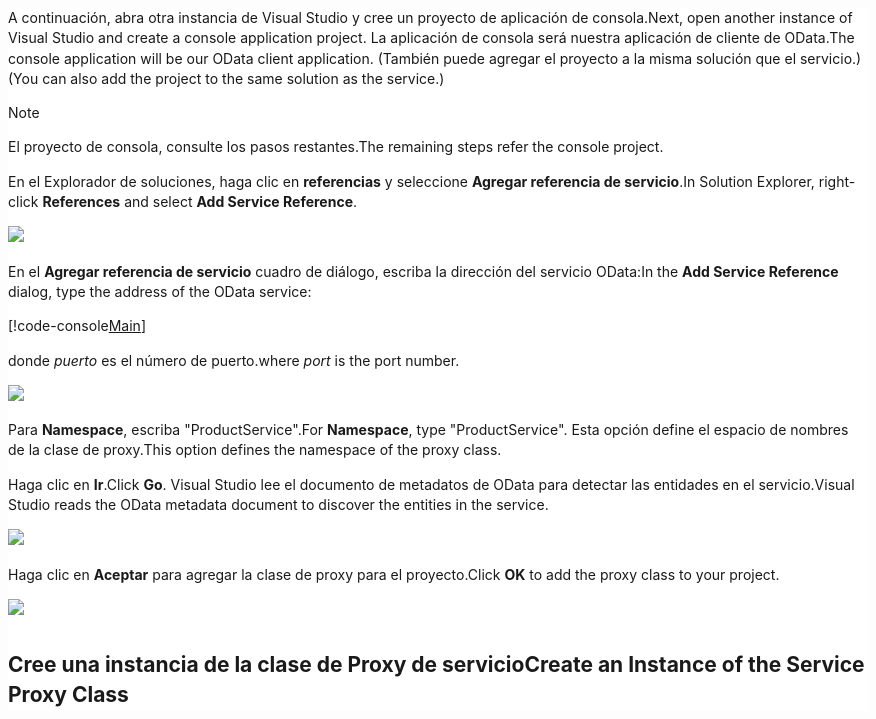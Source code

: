 <span data-ttu-id="d9f5b-128">A continuación, abra otra instancia de Visual Studio y cree un proyecto de aplicación de consola.</span><span class="sxs-lookup"><span data-stu-id="d9f5b-128">Next, open another instance of Visual Studio and create a console application project.</span></span> <span data-ttu-id="d9f5b-129">La aplicación de consola será nuestra aplicación de cliente de OData.</span><span class="sxs-lookup"><span data-stu-id="d9f5b-129">The console application will be our OData client application.</span></span> <span data-ttu-id="d9f5b-130">(También puede agregar el proyecto a la misma solución que el servicio.)</span><span class="sxs-lookup"><span data-stu-id="d9f5b-130">(You can also add the project to the same solution as the service.)</span></span>

> [!NOTE]
> <span data-ttu-id="d9f5b-131">El proyecto de consola, consulte los pasos restantes.</span><span class="sxs-lookup"><span data-stu-id="d9f5b-131">The remaining steps refer the console project.</span></span>


<span data-ttu-id="d9f5b-132">En el Explorador de soluciones, haga clic en **referencias** y seleccione **Agregar referencia de servicio**.</span><span class="sxs-lookup"><span data-stu-id="d9f5b-132">In Solution Explorer, right-click **References** and select **Add Service Reference**.</span></span>

![](calling-an-odata-service-from-a-net-client/_static/image3.png)

<span data-ttu-id="d9f5b-133">En el **Agregar referencia de servicio** cuadro de diálogo, escriba la dirección del servicio OData:</span><span class="sxs-lookup"><span data-stu-id="d9f5b-133">In the **Add Service Reference** dialog, type the address of the OData service:</span></span>

[!code-console[Main](calling-an-odata-service-from-a-net-client/samples/sample1.cmd)]

<span data-ttu-id="d9f5b-134">donde *puerto* es el número de puerto.</span><span class="sxs-lookup"><span data-stu-id="d9f5b-134">where *port* is the port number.</span></span>

[![](calling-an-odata-service-from-a-net-client/_static/image5.png)](calling-an-odata-service-from-a-net-client/_static/image4.png)

<span data-ttu-id="d9f5b-135">Para **Namespace**, escriba "ProductService".</span><span class="sxs-lookup"><span data-stu-id="d9f5b-135">For **Namespace**, type "ProductService".</span></span> <span data-ttu-id="d9f5b-136">Esta opción define el espacio de nombres de la clase de proxy.</span><span class="sxs-lookup"><span data-stu-id="d9f5b-136">This option defines the namespace of the proxy class.</span></span>

<span data-ttu-id="d9f5b-137">Haga clic en **Ir**.</span><span class="sxs-lookup"><span data-stu-id="d9f5b-137">Click **Go**.</span></span> <span data-ttu-id="d9f5b-138">Visual Studio lee el documento de metadatos de OData para detectar las entidades en el servicio.</span><span class="sxs-lookup"><span data-stu-id="d9f5b-138">Visual Studio reads the OData metadata document to discover the entities in the service.</span></span>

[![](calling-an-odata-service-from-a-net-client/_static/image7.png)](calling-an-odata-service-from-a-net-client/_static/image6.png)

<span data-ttu-id="d9f5b-139">Haga clic en **Aceptar** para agregar la clase de proxy para el proyecto.</span><span class="sxs-lookup"><span data-stu-id="d9f5b-139">Click **OK** to add the proxy class to your project.</span></span>

![](calling-an-odata-service-from-a-net-client/_static/image8.png)

## <a name="create-an-instance-of-the-service-proxy-class"></a><span data-ttu-id="d9f5b-140">Cree una instancia de la clase de Proxy de servicio</span><span class="sxs-lookup"><span data-stu-id="d9f5b-140">Create an Instance of the Service Proxy Class</span></span>
